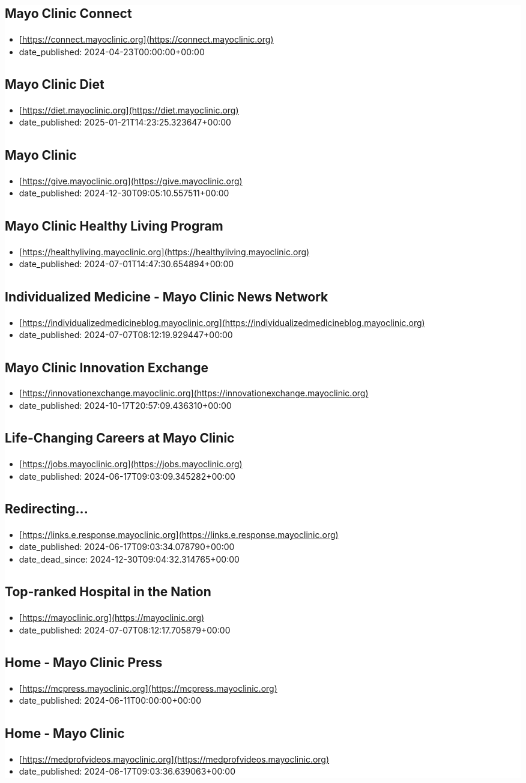  ## Mayo Clinic Connect
 - [https://connect.mayoclinic.org](https://connect.mayoclinic.org)
 - date_published: 2024-04-23T00:00:00+00:00

 ## Mayo Clinic Diet
 - [https://diet.mayoclinic.org](https://diet.mayoclinic.org)
 - date_published: 2025-01-21T14:23:25.323647+00:00

 ## Mayo Clinic
 - [https://give.mayoclinic.org](https://give.mayoclinic.org)
 - date_published: 2024-12-30T09:05:10.557511+00:00

 ## Mayo Clinic Healthy Living Program
 - [https://healthyliving.mayoclinic.org](https://healthyliving.mayoclinic.org)
 - date_published: 2024-07-01T14:47:30.654894+00:00

 ## Individualized Medicine - Mayo Clinic News Network
 - [https://individualizedmedicineblog.mayoclinic.org](https://individualizedmedicineblog.mayoclinic.org)
 - date_published: 2024-07-07T08:12:19.929447+00:00

 ## Mayo Clinic Innovation Exchange
 - [https://innovationexchange.mayoclinic.org](https://innovationexchange.mayoclinic.org)
 - date_published: 2024-10-17T20:57:09.436310+00:00

 ## Life-Changing Careers at Mayo Clinic
 - [https://jobs.mayoclinic.org](https://jobs.mayoclinic.org)
 - date_published: 2024-06-17T09:03:09.345282+00:00

 ## Redirecting...
 - [https://links.e.response.mayoclinic.org](https://links.e.response.mayoclinic.org)
 - date_published: 2024-06-17T09:03:34.078790+00:00
 - date_dead_since: 2024-12-30T09:04:32.314765+00:00

 ## Top-ranked Hospital in the Nation
 - [https://mayoclinic.org](https://mayoclinic.org)
 - date_published: 2024-07-07T08:12:17.705879+00:00

 ## Home - Mayo Clinic Press
 - [https://mcpress.mayoclinic.org](https://mcpress.mayoclinic.org)
 - date_published: 2024-06-11T00:00:00+00:00

 ## Home - Mayo Clinic
 - [https://medprofvideos.mayoclinic.org](https://medprofvideos.mayoclinic.org)
 - date_published: 2024-06-17T09:03:36.639063+00:00
